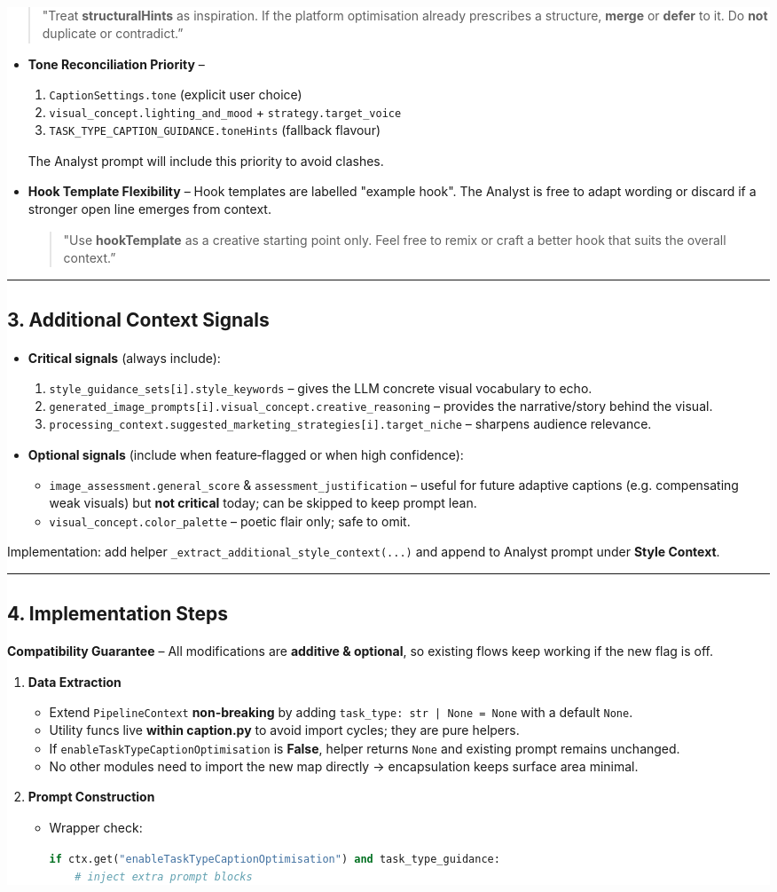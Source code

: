   > "Treat **structuralHints** as inspiration. If the platform optimisation already prescribes a structure, **merge** or **defer** to it. Do **not** duplicate or contradict.”

* **Tone Reconciliation Priority** –
  1. `CaptionSettings.tone` (explicit user choice)
  2. `visual_concept.lighting_and_mood` + `strategy.target_voice`
  3. `TASK_TYPE_CAPTION_GUIDANCE.toneHints` (fallback flavour)

  The Analyst prompt will include this priority to avoid clashes.

* **Hook Template Flexibility** – Hook templates are labelled "example hook". The Analyst is free to adapt wording or discard if a stronger open line emerges from context.

  > "Use **hookTemplate** as a creative starting point only. Feel free to remix or craft a better hook that suits the overall context.”

---

## 3. Additional Context Signals
- **Critical signals** (always include):
  1. `style_guidance_sets[i].style_keywords` – gives the LLM concrete visual vocabulary to echo.
  2. `generated_image_prompts[i].visual_concept.creative_reasoning` – provides the narrative/story behind the visual.
  3. `processing_context.suggested_marketing_strategies[i].target_niche` – sharpens audience relevance.

- **Optional signals** (include when feature‐flagged or when high confidence):
  * `image_assessment.general_score` & `assessment_justification` – useful for future adaptive captions (e.g. compensating weak visuals) but **not critical** today; can be skipped to keep prompt lean.
  * `visual_concept.color_palette` – poetic flair only; safe to omit.

Implementation: add helper `_extract_additional_style_context(...)` and append to Analyst prompt under **Style Context**.

---

## 4. Implementation Steps
**Compatibility Guarantee** – All modifications are **additive & optional**, so existing flows keep working if the new flag is off.

1. **Data Extraction**
   * Extend `PipelineContext` **non-breaking** by adding `task_type: str | None = None` with a default `None`.
   * Utility funcs live **within caption.py** to avoid import cycles; they are pure helpers.
   * If `enableTaskTypeCaptionOptimisation` is **False**, helper returns `None` and existing prompt remains unchanged.
   * No other modules need to import the new map directly → encapsulation keeps surface area minimal.

2. **Prompt Construction**
   * Wrapper check:

     ```python
     if ctx.get("enableTaskTypeCaptionOptimisation") and task_type_guidance:
         # inject extra prompt blocks
     ```

